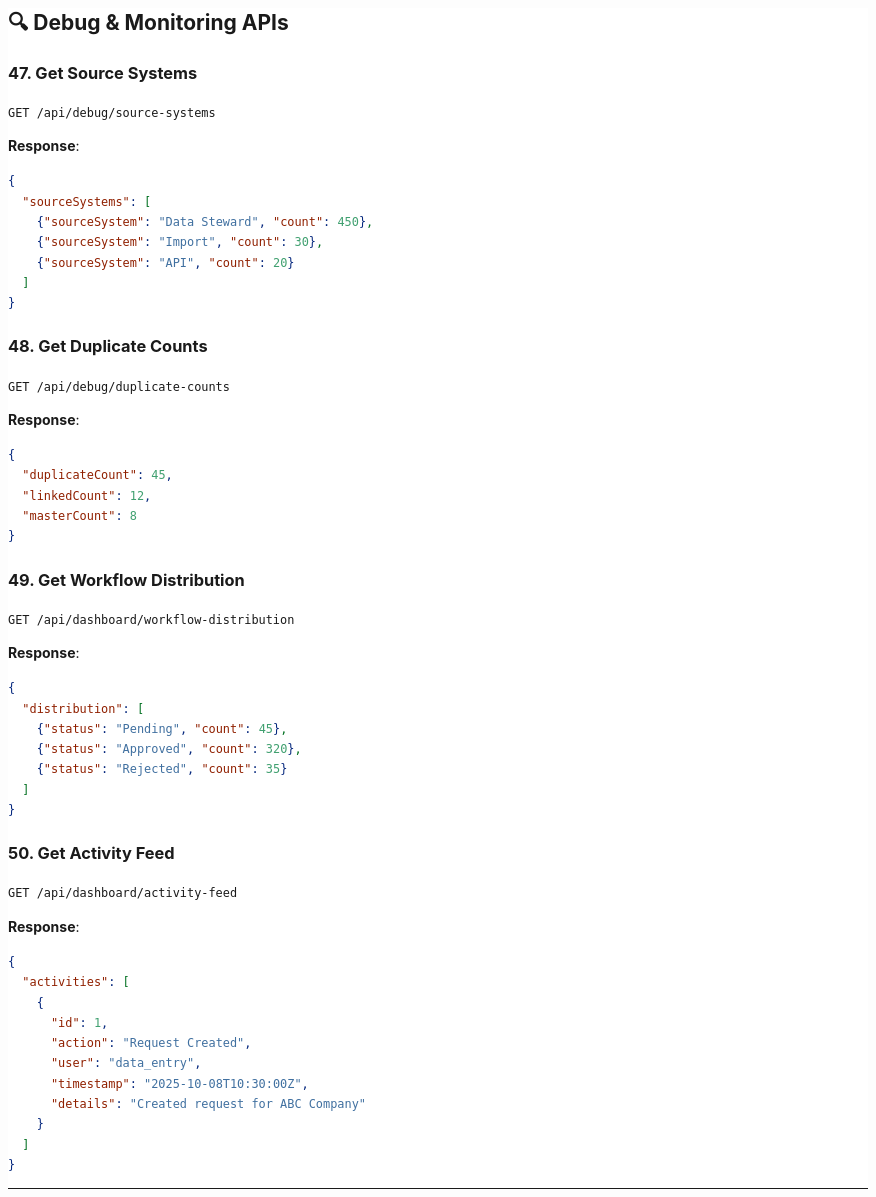 
## 🔍 Debug & Monitoring APIs

### 47. Get Source Systems
```http
GET /api/debug/source-systems
```
**Response**:
```json
{
  "sourceSystems": [
    {"sourceSystem": "Data Steward", "count": 450},
    {"sourceSystem": "Import", "count": 30},
    {"sourceSystem": "API", "count": 20}
  ]
}
```

### 48. Get Duplicate Counts
```http
GET /api/debug/duplicate-counts
```
**Response**:
```json
{
  "duplicateCount": 45,
  "linkedCount": 12,
  "masterCount": 8
}
```

### 49. Get Workflow Distribution
```http
GET /api/dashboard/workflow-distribution
```
**Response**:
```json
{
  "distribution": [
    {"status": "Pending", "count": 45},
    {"status": "Approved", "count": 320},
    {"status": "Rejected", "count": 35}
  ]
}
```

### 50. Get Activity Feed
```http
GET /api/dashboard/activity-feed
```
**Response**:
```json
{
  "activities": [
    {
      "id": 1,
      "action": "Request Created",
      "user": "data_entry",
      "timestamp": "2025-10-08T10:30:00Z",
      "details": "Created request for ABC Company"
    }
  ]
}
```

---